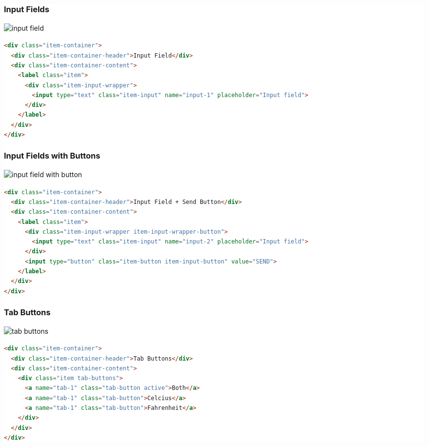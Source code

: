 ### Input Fields

![input field](https://raw.githubusercontent.com/pebble/slate/master/docs/assets/slate-input.png)

```html
<div class="item-container">
  <div class="item-container-header">Input Field</div>
  <div class="item-container-content">
    <label class="item">
      <div class="item-input-wrapper">
        <input type="text" class="item-input" name="input-1" placeholder="Input field">
      </div>
    </label>
  </div>
</div>
```

### Input Fields with Buttons

![input field with button](https://raw.githubusercontent.com/pebble/slate/master/docs/assets/slate-input-button.png)

```html
<div class="item-container">
  <div class="item-container-header">Input Field + Send Button</div>
  <div class="item-container-content">
    <label class="item">
      <div class="item-input-wrapper item-input-wrapper-button">
        <input type="text" class="item-input" name="input-2" placeholder="Input field">
      </div>
      <input type="button" class="item-button item-input-button" value="SEND">
    </label>
  </div>
</div>
```

### Tab Buttons

![tab buttons](https://raw.githubusercontent.com/pebble/slate/master/docs/assets/slate-tab-button.png)

```html
<div class="item-container">
  <div class="item-container-header">Tab Buttons</div>
  <div class="item-container-content">
    <div class="item tab-buttons">
      <a name="tab-1" class="tab-button active">Both</a>
      <a name="tab-1" class="tab-button">Celcius</a>
      <a name="tab-1" class="tab-button">Fahrenheit</a>
    </div>
  </div>
</div>
```
